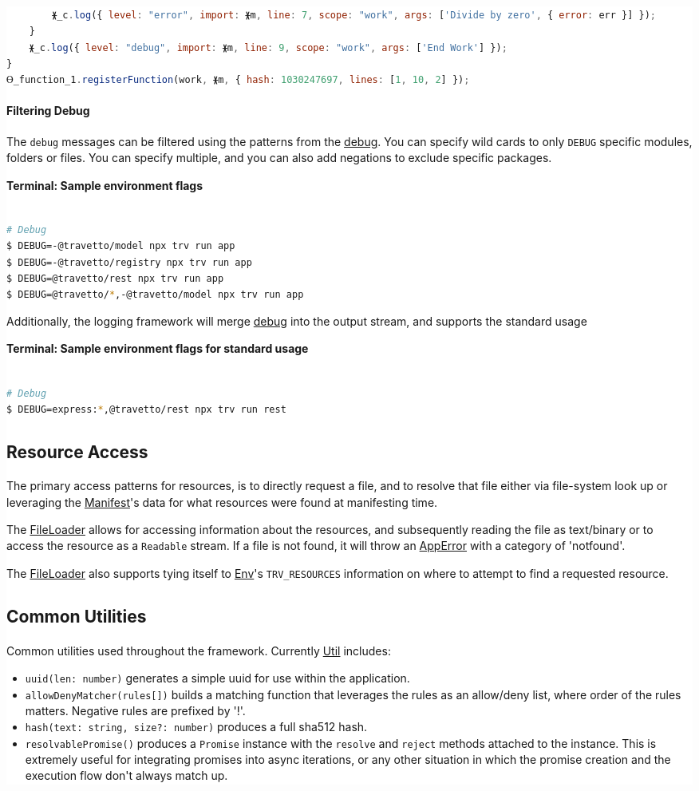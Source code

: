 ```javascript
        ᚕ_c.log({ level: "error", import: ᚕm, line: 7, scope: "work", args: ['Divide by zero', { error: err }] });
    }
    ᚕ_c.log({ level: "debug", import: ᚕm, line: 9, scope: "work", args: ['End Work'] });
}
Ⲑ_function_1.registerFunction(work, ᚕm, { hash: 1030247697, lines: [1, 10, 2] });
```

#### Filtering Debug
The `debug` messages can be filtered using the patterns from the [debug](https://www.npmjs.com/package/debug).  You can specify wild cards to only `DEBUG` specific modules, folders or files.  You can specify multiple, and you can also add negations to exclude specific packages.

**Terminal: Sample environment flags**
```bash

# Debug
$ DEBUG=-@travetto/model npx trv run app
$ DEBUG=-@travetto/registry npx trv run app
$ DEBUG=@travetto/rest npx trv run app
$ DEBUG=@travetto/*,-@travetto/model npx trv run app
```

Additionally, the logging framework will merge [debug](https://www.npmjs.com/package/debug) into the output stream, and supports the standard usage

**Terminal: Sample environment flags for standard usage**
```bash

# Debug
$ DEBUG=express:*,@travetto/rest npx trv run rest
```

## Resource Access
The primary access patterns for resources, is to directly request a file, and to resolve that file either via file-system look up or leveraging the [Manifest](https://github.com/travetto/travetto/tree/main/module/manifest#readme "Support for project indexing, manifesting, along with file watching")'s data for what resources were found at manifesting time.

The [FileLoader](https://github.com/travetto/travetto/tree/main/module/runtime/src/file-loader.ts#L11) allows for accessing information about the resources, and subsequently reading the file as text/binary or to access the resource as a `Readable` stream.  If a file is not found, it will throw an [AppError](https://github.com/travetto/travetto/tree/main/module/runtime/src/error.ts#L15) with a category of 'notfound'.  

The [FileLoader](https://github.com/travetto/travetto/tree/main/module/runtime/src/file-loader.ts#L11) also supports tying itself to [Env](https://github.com/travetto/travetto/tree/main/module/runtime/src/env.ts#L109)'s `TRV_RESOURCES` information on where to attempt to find a requested resource.

## Common Utilities
Common utilities used throughout the framework. Currently [Util](https://github.com/travetto/travetto/tree/main/module/runtime/src/util.ts#L17) includes:
   *  `uuid(len: number)` generates a simple uuid for use within the application.
   *  `allowDenyMatcher(rules[])` builds a matching function that leverages the rules as an allow/deny list, where order of the rules matters.  Negative rules are prefixed by '!'.
   *  `hash(text: string, size?: number)` produces a full sha512 hash.
   *  `resolvablePromise()` produces a `Promise` instance with the `resolve` and `reject` methods attached to the instance.  This is extremely useful for integrating promises into async iterations, or any other situation in which the promise creation and the execution flow don't always match up.
